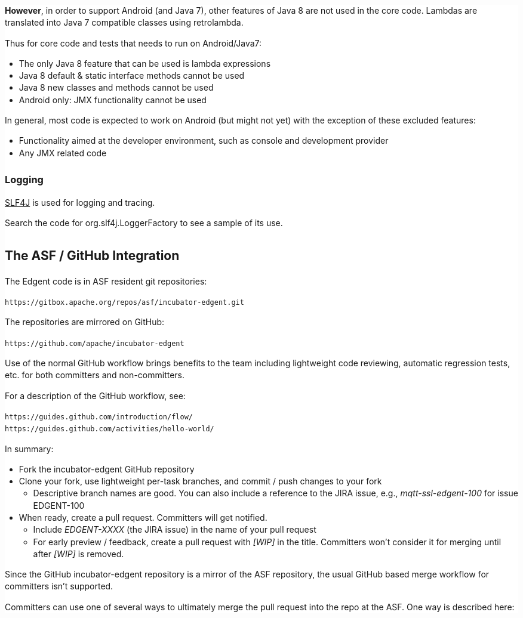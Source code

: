 **However**, in order to support Android (and Java 7), other features of Java 8 are not used in the core
code. Lambdas are translated into Java 7 compatible classes using retrolambda.

Thus for core code and tests that needs to run on Android/Java7:

   * The only Java 8 feature that can be used is lambda expressions
   * Java 8 default & static interface methods cannot be used
   * Java 8 new classes and methods cannot be used
   * Android only: JMX functionality cannot be used

In general, most code is expected to work on Android (but might not yet)
with the exception of these excluded features:

   * Functionality aimed at the developer environment, such as console and development provider
   * Any JMX related code

### Logging

[SLF4J](http://www.slf4j.org) is used for logging and tracing.

Search the code for org.slf4j.LoggerFactory to see a sample of its use.

## The ASF / GitHub Integration

The Edgent code is in ASF resident git repositories:

    https://gitbox.apache.org/repos/asf/incubator-edgent.git

The repositories are mirrored on GitHub:

    https://github.com/apache/incubator-edgent

Use of the normal GitHub workflow brings benefits to the team including
lightweight code reviewing, automatic regression tests, etc.
for both committers and non-committers.

For a description of the GitHub workflow, see:

    https://guides.github.com/introduction/flow/
    https://guides.github.com/activities/hello-world/

In summary:

* Fork the incubator-edgent GitHub repository
* Clone your fork, use lightweight per-task branches, and commit / push changes to your fork
  * Descriptive branch names are good. You can also include a reference
    to the JIRA issue, e.g., *mqtt-ssl-edgent-100* for issue EDGENT-100
* When ready, create a pull request.  Committers will get notified.
  * Include *EDGENT-XXXX* (the JIRA issue) in the name of your pull request
  * For early preview / feedback, create a pull request with *[WIP]* in the title.
    Committers won’t consider it for merging until after *[WIP]* is removed.

Since the GitHub incubator-edgent repository is a mirror of the ASF repository,
the usual GitHub based merge workflow for committers isn’t supported.

Committers can use one of several ways to ultimately merge the pull request
into the repo at the ASF. One way is described here:
